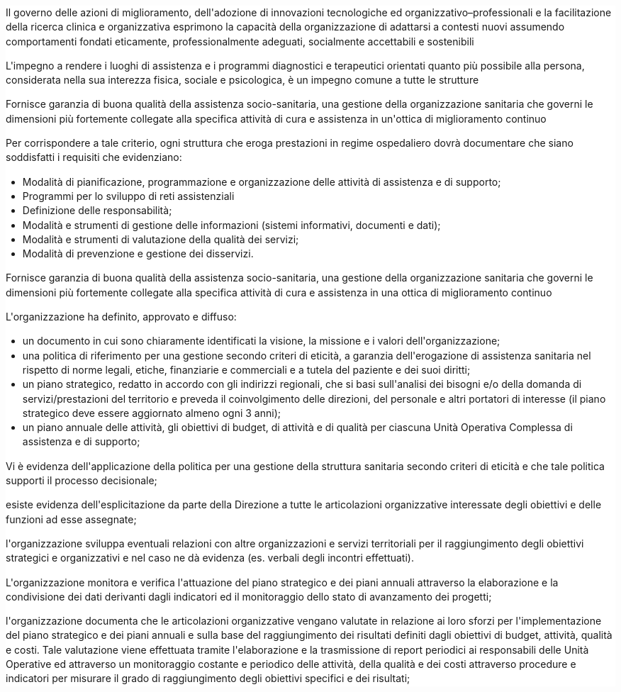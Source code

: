 Il governo delle azioni di miglioramento, dell'adozione di innovazioni tecnologiche ed organizzativo–professionali e la facilitazione della ricerca clinica e organizzativa esprimono la capacità della organizzazione di adattarsi a contesti nuovi assumendo comportamenti fondati eticamente, professionalmente adeguati, socialmente accettabili e sostenibili

L'impegno a rendere i luoghi di assistenza e i programmi diagnostici e terapeutici orientati quanto più possibile alla persona, considerata nella sua interezza fisica, sociale e psicologica, è un impegno comune a tutte le strutture

Fornisce garanzia di buona qualità della assistenza socio-sanitaria, una gestione della organizzazione sanitaria che governi le dimensioni più fortemente collegate alla specifica attività di cura e assistenza in un'ottica di miglioramento continuo

Per corrispondere a tale criterio, ogni struttura che eroga prestazioni in regime ospedaliero dovrà documentare che siano soddisfatti i requisiti che evidenziano:
- Modalità di pianificazione, programmazione e organizzazione delle attività di assistenza e di supporto;
- Programmi per lo sviluppo di reti assistenziali
- Definizione delle responsabilità;
- Modalità e strumenti di gestione delle informazioni (sistemi informativi, documenti e dati);
- Modalità e strumenti di valutazione della qualità dei servizi;
- Modalità di prevenzione e gestione dei disservizi.

Fornisce garanzia di buona qualità della assistenza socio-sanitaria, una gestione della organizzazione sanitaria che governi le dimensioni più fortemente collegate alla specifica attività di cura e assistenza in una ottica di miglioramento continuo

L'organizzazione ha definito, approvato e diffuso:
- un documento in cui sono chiaramente identificati la visione, la missione e i valori dell'organizzazione;
- una politica di riferimento per una gestione secondo criteri di eticità, a garanzia dell'erogazione di assistenza sanitaria nel rispetto di norme legali, etiche, finanziarie e commerciali e a tutela del paziente e dei suoi diritti;
- un piano strategico, redatto in accordo con gli indirizzi regionali, che si basi sull'analisi dei bisogni e/o della domanda di servizi/prestazioni del territorio e preveda il coinvolgimento delle direzioni, del personale e altri portatori di interesse (il piano strategico deve essere aggiornato almeno ogni 3 anni);
- un piano annuale delle attività, gli obiettivi di budget, di attività e di qualità per ciascuna Unità Operativa Complessa di assistenza e di supporto;

Vi è evidenza dell'applicazione della politica per una gestione della struttura sanitaria secondo criteri di eticità e che tale politica supporti il processo decisionale;

esiste evidenza dell'esplicitazione da parte della Direzione a tutte le articolazioni organizzative interessate degli obiettivi e delle funzioni ad esse assegnate;

l'organizzazione sviluppa eventuali relazioni con altre organizzazioni e servizi territoriali per il raggiungimento degli obiettivi strategici e organizzativi e nel caso ne dà evidenza (es. verbali degli incontri effettuati).

L'organizzazione monitora e verifica l'attuazione del piano strategico e dei piani annuali attraverso la elaborazione e la condivisione dei dati derivanti dagli indicatori ed il monitoraggio dello stato di avanzamento dei progetti;

l'organizzazione documenta che le articolazioni organizzative vengano valutate in relazione ai loro sforzi per l'implementazione del piano strategico e dei piani annuali e sulla base del raggiungimento dei risultati definiti dagli obiettivi di budget, attività, qualità e costi. Tale valutazione viene effettuata tramite l'elaborazione e la trasmissione di report periodici ai responsabili delle Unità Operative ed attraverso un monitoraggio costante e periodico delle attività, della qualità e dei costi attraverso procedure e indicatori per misurare il grado di raggiungimento degli obiettivi specifici e dei risultati;
